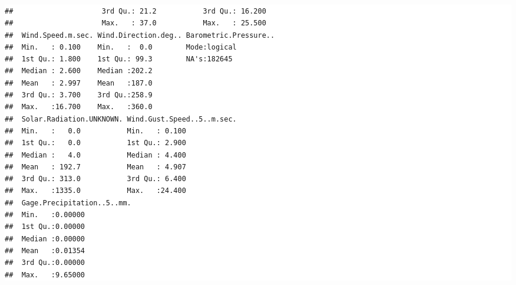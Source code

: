     ##                     3rd Qu.: 21.2           3rd Qu.: 16.200              
    ##                     Max.   : 37.0           Max.   : 25.500              
    ##  Wind.Speed.m.sec. Wind.Direction.deg.. Barometric.Pressure..
    ##  Min.   : 0.100    Min.   :  0.0        Mode:logical         
    ##  1st Qu.: 1.800    1st Qu.: 99.3        NA's:182645          
    ##  Median : 2.600    Median :202.2                             
    ##  Mean   : 2.997    Mean   :187.0                             
    ##  3rd Qu.: 3.700    3rd Qu.:258.9                             
    ##  Max.   :16.700    Max.   :360.0                             
    ##  Solar.Radiation.UNKNOWN. Wind.Gust.Speed..5..m.sec.
    ##  Min.   :   0.0           Min.   : 0.100            
    ##  1st Qu.:   0.0           1st Qu.: 2.900            
    ##  Median :   4.0           Median : 4.400            
    ##  Mean   : 192.7           Mean   : 4.907            
    ##  3rd Qu.: 313.0           3rd Qu.: 6.400            
    ##  Max.   :1335.0           Max.   :24.400            
    ##  Gage.Precipitation..5..mm.
    ##  Min.   :0.00000           
    ##  1st Qu.:0.00000           
    ##  Median :0.00000           
    ##  Mean   :0.01354           
    ##  3rd Qu.:0.00000           
    ##  Max.   :9.65000
